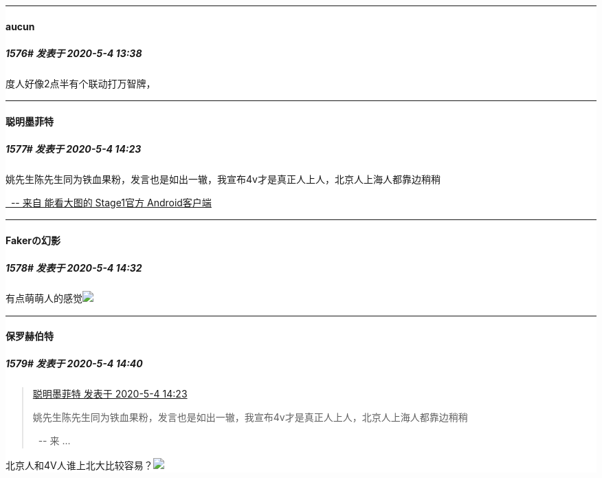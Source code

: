 -----

####  aucun  
##### 1576#       发表于 2020-5-4 13:38




度人好像2点半有个联动打万智牌，







-----

####  聪明墨菲特  
##### 1577#       发表于 2020-5-4 14:23




姚先生陈先生同为铁血果粉，发言也是如出一辙，我宣布4v才是真正人上人，北京人上海人都靠边稍稍

[  -- 来自 能看大图的 Stage1官方 Android客户端](https://www.coolapk.com/apk/140634)







-----

####  Fakerの幻影  
##### 1578#       发表于 2020-5-4 14:32




有点萌萌人的感觉<img src="https://static.saraba1st.com/image/smiley/face2017/067.png" referrerpolicy="no-referrer">







-----

####  保罗赫伯特  
##### 1579#       发表于 2020-5-4 14:40



<blockquote><a href="httphttps://bbs.saraba1st.com/2b/forum.php?mod=redirect&amp;goto=findpost&amp;pid=47298749&amp;ptid=1931645" target="_blank">聪明墨菲特 发表于 2020-5-4 14:23</a>

姚先生陈先生同为铁血果粉，发言也是如出一辙，我宣布4v才是真正人上人，北京人上海人都靠边稍稍


  -- 来 ...</blockquote>
北京人和4V人谁上北大比较容易？<img src="https://static.saraba1st.com/image/smiley/face2017/067.png" referrerpolicy="no-referrer">

